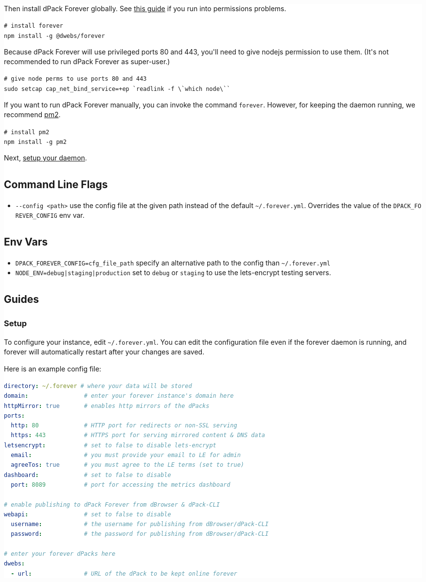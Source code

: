 Then install dPack Forever globally. See [this guide](https://docs.npmjs.com/getting-started/fixing-npm-permissions) if you run into permissions problems.

```
# install forever
npm install -g @dwebs/forever
```

Because dPack Forever will use privileged ports 80 and 443, you'll need to give nodejs permission to use them. (It's not recommended to run dPack Forever as super-user.)

```
# give node perms to use ports 80 and 443
sudo setcap cap_net_bind_service=+ep `readlink -f \`which node\``
```

If you want to run dPack Forever manually, you can invoke the command `forever`. However, for keeping the daemon running, we recommend [pm2](https://www.npmjs.com/package/pm2).

```
# install pm2
npm install -g pm2
```

Next, [setup your daemon](#setup).

## Command Line Flags

  - `--config <path>` use the config file at the given path instead of the default `~/.forever.yml`. Overrides the value of the `DPACK_FOREVER_CONFIG` env var.

## Env Vars

  - `DPACK_FOREVER_CONFIG=cfg_file_path` specify an alternative path to the config than `~/.forever.yml`
  - `NODE_ENV=debug|staging|production` set to `debug` or `staging` to use the lets-encrypt testing servers.

## Guides

### Setup

To configure your instance, edit `~/.forever.yml`. You can edit the configuration file even if the forever daemon is running, and forever will automatically restart after your changes are saved.

Here is an example config file:

```yaml
directory: ~/.forever # where your data will be stored
domain:                # enter your forever instance's domain here
httpMirror: true       # enables http mirrors of the dPacks
ports:
  http: 80             # HTTP port for redirects or non-SSL serving
  https: 443           # HTTPS port for serving mirrored content & DNS data
letsencrypt:           # set to false to disable lets-encrypt
  email:               # you must provide your email to LE for admin
  agreeTos: true       # you must agree to the LE terms (set to true)
dashboard:             # set to false to disable
  port: 8089           # port for accessing the metrics dashboard

# enable publishing to dPack Forever from dBrowser & dPack-CLI
webapi:                # set to false to disable
  username:            # the username for publishing from dBrowser/dPack-CLI
  password:            # the password for publishing from dBrowser/dPack-CLI

# enter your forever dPacks here
dwebs:
  - url:               # URL of the dPack to be kept online forever
```